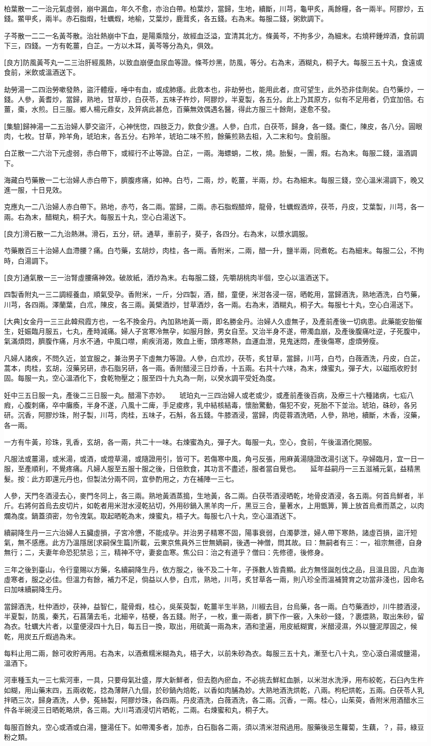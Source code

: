 柏葉散一二一治元氣虛弱，崩中漏血，年久不愈，亦治白帶。柏葉炒，當歸，生地，續斷，川芎，龜甲炙，禹餘糧，各一兩半。阿膠炒，五錢。鱉甲炙，兩半。赤石脂煆，牡蠣煆，地榆，艾葉炒，鹿茸炙，各五錢。右為末。每服二錢，粥飲調下。

子芩散一二二一名黃芩散。治壯熱崩中下血，是陽乘陰分，故經血泛溢，宜清其北方。條黃芩，不拘多少，為細末。右燒秤鍾焠酒，食前調下三，四錢。一方有乾薑，白芷。一方以木耳，黃芩等分為丸，俱效。

[良方]防風黃芩丸一二三治肝經風熱，以致血崩便血尿血等證。條芩炒黑，防風，等分。右為末，酒糊丸，桐子大。每服三五十丸，食遠或食前，米飲或溫酒送下。

劫勞湯一二四治勞嗽發熱，盜汗體瘦，唾中有血，或成肺痿。此救本也，非劫勞也，能用此者，庶可望生，此外恐非佳劑矣。白芍藥炒，一錢。人參，黃耆炒，當歸，熟地，甘草炒，白茯苓，五味子杵炒，阿膠炒，半夏製，各五分。此上乃其原方，似有不足用者，仍宜加倍。右薑，棗，水煎。日三服。鄉人楊元鼎女，及笄病此甚危，百藥無效偶遇名醫，得此方服三十餘劑，遂愈不發。

[集驗]歸神湯一二五治婦人夢交盜汗，心神恍惚，四肢乏力，飲食少進。人參，白朮，白茯苓，歸身，各一錢。棗仁，陳皮，各八分。圓眼肉，七枚。甘草，羚羊角，琥珀末，各五分。右羚羊，琥珀二味不煎，餘藥煎熟去柤，入二末和勻。食前服。

白芷散一二六治下元虛弱，赤白帶下，或經行不止等證。白芷，一兩。海螵蛸，二枚，燒。胎髮，一團，煆。右為末。每服二錢，溫酒調下。

海藏白芍藥散一二七治婦人赤白帶下，臍腹疼痛，如神。白芍，二兩，炒，乾薑，半兩，炒。右為細末。每服三錢，空心溫米湯調下，晚又進一服，十日見效。

克應丸一二八治婦人赤白帶下。熟地，赤芍，各二兩。當歸，二兩。赤石脂煆醋焠，龍骨，牡蠣煆酒焠，茯苓，丹皮，艾葉製，川芎，各一兩。右為末，醋糊丸，桐子大。每服五十丸，空心白湯送下。

[良方]滑石散一二九治熱淋。滑石，五分，研。通草，車前子，葵子，各四分。右為末，以漿水調服。

芍藥散百三十治婦人血滯腰？痛。白芍藥，玄胡炒，肉桂，各一兩。香附米，二兩，醋一升，鹽半兩，同煮乾。右為細末。每服二公，不拘時，白湯調下。

[良方]通氣散一三一治腎虛腰痛神效。破故紙，酒炒為末。右每服二錢，先嚼胡桃肉半個，空心以溫酒送下。

四製香附丸一三二調經養血，順氣受孕。香附米，一斤，分四製，酒，醋，童便，米泔各浸一宿，晒乾用，當歸酒洗，熟地酒洗，白芍藥，川芎，各四兩。澤蘭葉，白朮，陳皮，各三兩。黃檗酒炒，甘草酒炒，各一兩。右為末，酒糊丸，桐子大。每服七十丸，空心白湯送下。

[大典]女金丹一三三此韓飛霞方也，一名不換金丹。內加熟地黃一兩，即名勝金丹。治婦人久虛無子，及產前產後一切病患。此藥能安胎催生，妊娠臨月服五，七丸，產時減痛。婦人子宮寒冷無孕，如服月餘，男女自至。又治半身不遂，帶濁血崩，及產後腹痛吐逆，子死腹中，氣滿煩悶，臍腹作痛，月水不通，中風口噤，痢疾消渴，敗血上衝，頭疼寒熱，血運血泄，見鬼迷悶，產後傷寒，虛煩勞瘦。

凡婦人諸疾，不問久近，並宜服之，兼治男子下虛無力等證。人參，白朮炒，茯苓，炙甘草，當歸，川芎，白芍，白薇酒洗，丹皮，白芷，蒿本，肉桂，玄胡，沒藥另研，赤石脂另研，各一兩。香附醋浸三日炒香，十五兩。右共十六味，為末，煉蜜丸，彈子大，以磁瓶收貯封固。每服一丸，空心溫酒化下，食乾物壓之；服至四十九丸為一劑，以癸水調平受妊為度。

妊中三五日服一丸，產後二三日服一丸。醋湯下亦妙。　　琥珀丸一三四治婦人或老或少，或產前產後百病，及療三十六種諸病，七疝八瘕，心腹刺痛，卒中癱瘓，半身不遂，八風十二痺，手足痠疼，乳中結核結毒，懷胎驚動，傷犯不安，死胎不下並治。琥珀，硃砂，各另研。沉香，阿膠炒珠，附子製，川芎，肉桂，五味子，石斛，各五錢。牛膝酒浸，當歸，肉蓯蓉酒洗晒，人參，熟地，續斷，木香，沒藥，各一兩。

一方有牛黃，珍珠，乳香，玄胡，各一兩，共二十一味。右煉蜜為丸，彈子大。每服一丸，空心，食前，午後溫酒化開服。

凡服法或薑湯，或米湯，或酒，或燈草湯，或隨證用引，皆可下。若傷寒中風，角弓反張，用麻黃湯隨證改湯引送下。孕婦臨月，宜一日一服，至產順利，不覺疼痛。凡婦人服至五服十服之後，日倍飲食，其功言不盡述，服者當自覺也。　　延年益嗣丹一三五滋補元氣，益精黑髮。按：此方即還元丹也，但製法分兩不同，宜參酌用之，方在補陣一三七。

人參，天門冬酒浸去心，麥門冬同上，各三兩。熟地黃酒蒸搗，生地黃，各二兩。白茯苓酒浸晒乾，地骨皮酒浸，各五兩。何首烏鮮者，半斤。右將何首烏去皮切片，如乾者用米泔水浸乾拈切，外用砂鍋入黑羊肉一斤，黑豆三合，量著水，上用甑箅，箅上放首烏煮而蒸之，以肉爛為度。鍋蓋須密，勿令洩氣。取起晒乾為末，煉蜜丸，梧子大。每服七八十丸，空心溫酒送下。

續嗣降生丹一三六治婦人五臟虛損，子宮冷憊，不能成孕。并治男子精寒不固，陽事衰弱，白濁夢泄，婦人帶下寒熱，諸虛百損，盜汗短氣，無不感應。此方乃溫隱居[求嗣保生篇]所載，云東京焦員外三世無嫡嗣，後遇一神僧，問其故。曰：無嗣者有三：一，祖宗無德，自身無行；二，夫妻年命恐犯禁忌；三，精神不守，妻妾血寒。焦公曰：治之有道乎？僧曰：先修德，後修身。

三年之後到臺山，令行童賜以方藥，名續嗣降生丹，依方服之，後不及二十年，子孫數人皆貴顯。此方無怪誕剋伐之品，且溫且固，凡血海虛寒者，服之必佳。但溫力有餘，補力不足，倘益以人參，白朮，熟地，川芎，炙甘草各一兩，則八珍全而溫補贊育之功當非淺也，因命名曰加味續嗣降生丹。

當歸酒洗，杜仲酒炒，茯神，益智仁，龍骨煆，桂心，吳茱萸製，乾薑半生半熟，川椒去目，台烏藥，各一兩。白芍藥酒炒，川牛膝酒浸，半夏製，防風，秦艽，石菖蒲去毛，北細辛，桔梗，各五錢。附子，一枚，重一兩者，臍下作一竅，入朱砂一錢，？裹煨熟，取出朱砂，留為衣。牡蠣大片者，以童便浸四十九日，每五日一換，取出，用硫黃一兩為末，酒和塗遍，用皮紙糊實，米醋浸濕，外以鹽泥厚固之，候乾，用炭五斤煆過為末。

每料止用二兩，餘可收貯再用。右為末，以酒煮糯米糊為丸，梧子大，以前朱砂為衣。每服三五十丸，漸至七八十丸，空心滾白湯或鹽湯，溫酒下。

河車種玉丸一三七紫河車，一具，只要母氣壯盛，厚大新鮮者，但去胞內瘀血，不必挑去鮮紅血脈，以米泔水洗淨，用布絞乾，石臼內生杵如糊，用山藥末四，五兩收乾，捻為薄餅八九個，於砂鍋內焙乾，以香如肉脯為妙。大熟地酒洗烘乾，八兩。枸杞烘乾，五兩。白茯苓人乳拌晒三次，歸身酒洗，人參，菟絲製，阿膠炒珠，各四兩。丹皮酒洗，白薇酒洗，各二兩。沉香，一兩。桂心，山茱萸，香附米用酒醋水三件各半碗浸三日晒乾略烘，各三兩。大川芎酒浸切片晒乾，二兩。右煉蜜和丸，桐子大。

每服百餘丸，空心或酒或白湯，鹽湯任下。如帶濁多者，加赤，白石脂各二兩，須以清米泔飛過用。服藥後忌生蘿蔔，生藕，？，蒜，綠豆粉之類。
